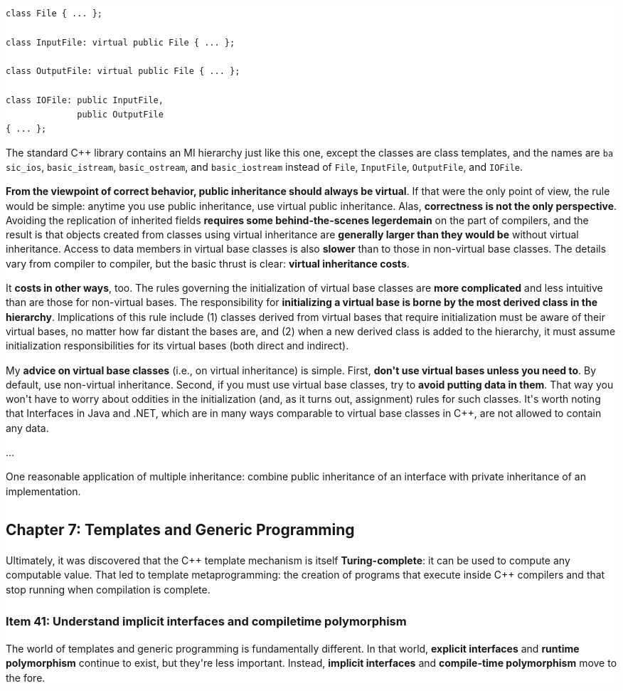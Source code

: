    class File { ... };

    class InputFile: virtual public File { ... };

    class OutputFile: virtual public File { ... };

    class IOFile: public InputFile,
                  public OutputFile
    { ... };

The standard C++ library contains an MI hierarchy just like this one, except the classes are class templates, and the names are `basic_ios`, `basic_istream`, `basic_ostream`, and `basic_iostream` instead of `File`, `InputFile`, `OutputFile`, and `IOFile`.

**From the viewpoint of correct behavior, public inheritance should always be virtual**. If that were the only point of view, the rule would be simple: anytime you use public inheritance, use virtual public inheritance. Alas, **correctness is not the only perspective**. Avoiding the replication of inherited fields **requires some behind-the-scenes legerdemain** on the part of compilers, and the result is that objects created from classes using virtual inheritance are **generally larger than they would be** without virtual inheritance. Access to data members in virtual base classes is also **slower** than to those in non-virtual base classes. The details vary from compiler to compiler, but the basic thrust is clear: **virtual inheritance costs**.

It **costs in other ways**, too. The rules governing the initialization of virtual base classes are **more complicated** and less intuitive than are those for non-virtual bases. The responsibility for **initializing a virtual base is borne by the most derived class in the hierarchy**. Implications of this rule include (1) classes derived from virtual bases that require initialization must be aware of their virtual bases, no matter how far distant the bases are, and (2) when a new derived class is added to the hierarchy, it must assume initialization responsibilities for its virtual bases (both direct and indirect).

My **advice on virtual base classes** (i.e., on virtual inheritance) is simple. First, **don't use virtual bases unless you need to**. By default, use non-virtual inheritance. Second, if you must use virtual base classes, try to **avoid putting data in them**. That way you won't have to worry about oddities in the initialization (and, as it turns out, assignment) rules for such classes. It's worth noting that Interfaces in Java and .NET, which are in many ways comparable to virtual base classes in C++, are not allowed to contain any data.

...

One reasonable application of multiple inheritance: combine public inheritance of an interface with private inheritance of an implementation.

## Chapter 7: Templates and Generic Programming

Ultimately, it was discovered that the C++ template mechanism is itself **Turing-complete**: it can be used to compute any computable value. That led to template metaprogramming: the creation of programs that execute inside C++ compilers and that stop running when compilation is complete.

### Item 41: Understand implicit interfaces and compiletime polymorphism

The world of templates and generic programming is fundamentally different. In that world, **explicit interfaces** and **runtime polymorphism** continue to exist, but they're less important. Instead, **implicit interfaces** and **compile-time polymorphism** move to the fore.

